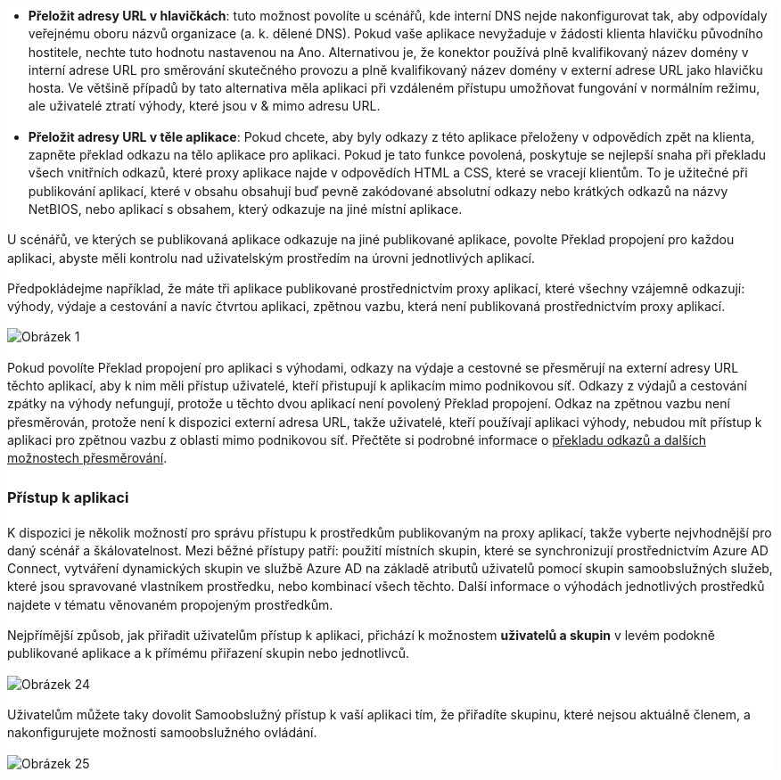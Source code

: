 * **Přeložit adresy URL v hlavičkách**: tuto možnost povolíte u scénářů, kde interní DNS nejde nakonfigurovat tak, aby odpovídaly veřejnému oboru názvů organizace (a. k. dělené DNS). Pokud vaše aplikace nevyžaduje v žádosti klienta hlavičku původního hostitele, nechte tuto hodnotu nastavenou na Ano. Alternativou je, že konektor používá plně kvalifikovaný název domény v interní adrese URL pro směrování skutečného provozu a plně kvalifikovaný název domény v externí adrese URL jako hlavičku hosta. Ve většině případů by tato alternativa měla aplikaci při vzdáleném přístupu umožňovat fungování v normálním režimu, ale uživatelé ztratí výhody, které jsou v & mimo adresu URL.

* **Přeložit adresy URL v těle aplikace**: Pokud chcete, aby byly odkazy z této aplikace přeloženy v odpovědích zpět na klienta, zapněte překlad odkazu na tělo aplikace pro aplikaci. Pokud je tato funkce povolená, poskytuje se nejlepší snaha při překladu všech vnitřních odkazů, které proxy aplikace najde v odpovědích HTML a CSS, které se vracejí klientům. To je užitečné při publikování aplikací, které v obsahu obsahují buď pevně zakódované absolutní odkazy nebo krátkých odkazů na názvy NetBIOS, nebo aplikací s obsahem, který odkazuje na jiné místní aplikace.

U scénářů, ve kterých se publikovaná aplikace odkazuje na jiné publikované aplikace, povolte Překlad propojení pro každou aplikaci, abyste měli kontrolu nad uživatelským prostředím na úrovni jednotlivých aplikací.

Předpokládejme například, že máte tři aplikace publikované prostřednictvím proxy aplikací, které všechny vzájemně odkazují: výhody, výdaje a cestování a navíc čtvrtou aplikaci, zpětnou vazbu, která není publikovaná prostřednictvím proxy aplikací.

![Obrázek 1](media/App-proxy-deployment-plan/link-translation.png)

Pokud povolíte Překlad propojení pro aplikaci s výhodami, odkazy na výdaje a cestovné se přesměrují na externí adresy URL těchto aplikací, aby k nim měli přístup uživatelé, kteří přistupují k aplikacím mimo podnikovou síť. Odkazy z výdajů a cestování zpátky na výhody nefungují, protože u těchto dvou aplikací není povolený Překlad propojení. Odkaz na zpětnou vazbu není přesměrován, protože není k dispozici externí adresa URL, takže uživatelé, kteří používají aplikaci výhody, nebudou mít přístup k aplikaci pro zpětnou vazbu z oblasti mimo podnikovou síť. Přečtěte si podrobné informace o [překladu odkazů a dalších možnostech přesměrování](application-proxy-configure-hard-coded-link-translation.md).

### <a name="access-your-application"></a>Přístup k aplikaci

K dispozici je několik možností pro správu přístupu k prostředkům publikovaným na proxy aplikací, takže vyberte nejvhodnější pro daný scénář a škálovatelnost. Mezi běžné přístupy patří: použití místních skupin, které se synchronizují prostřednictvím Azure AD Connect, vytváření dynamických skupin ve službě Azure AD na základě atributů uživatelů pomocí skupin samoobslužných služeb, které jsou spravované vlastníkem prostředku, nebo kombinací všech těchto. Další informace o výhodách jednotlivých prostředků najdete v tématu věnovaném propojeným prostředkům.

Nejpřímější způsob, jak přiřadit uživatelům přístup k aplikaci, přichází k možnostem **uživatelů a skupin** v levém podokně publikované aplikace a k přímému přiřazení skupin nebo jednotlivců.

![Obrázek 24](media/App-proxy-deployment-plan/add-user.png)

Uživatelům můžete taky dovolit Samoobslužný přístup k vaší aplikaci tím, že přiřadíte skupinu, které nejsou aktuálně členem, a nakonfigurujete možnosti samoobslužného ovládání.

![Obrázek 25](media/App-proxy-deployment-plan/allow-access.png)
